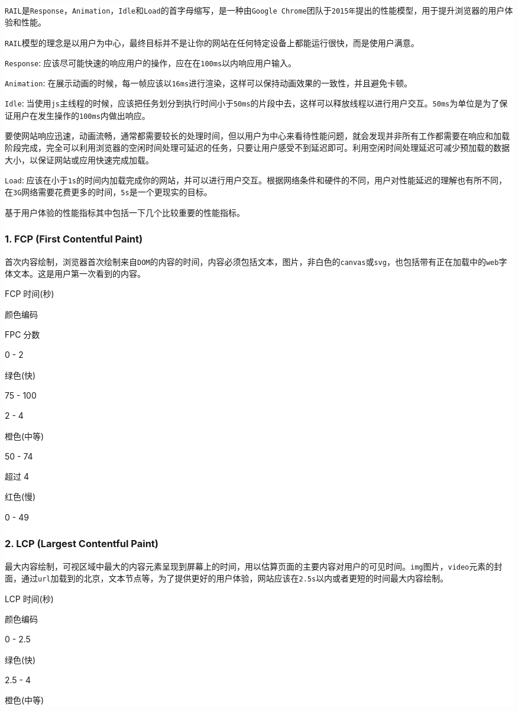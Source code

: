 `RAIL`是`Response`，`Animation`，`Idle`和`Load`的首字母缩写，是一种由`Google Chrome`团队于`2015年`提出的性能模型，用于提升浏览器的用户体验和性能。

`RAIL`模型的理念是以用户为中心，最终目标并不是让你的网站在任何特定设备上都能运行很快，而是使用户满意。

`Response`: 应该尽可能快速的响应用户的操作，应在在`100ms`以内响应用户输入。

`Animation`: 在展示动画的时候，每一帧应该以`16ms`进行渲染，这样可以保持动画效果的一致性，并且避免卡顿。

`Idle`: 当使用`js`主线程的时候，应该把任务划分到执行时间小于`50ms`的片段中去，这样可以释放线程以进行用户交互。`50ms`为单位是为了保证用户在发生操作的`100ms`内做出响应。

要使网站响应迅速，动画流畅，通常都需要较长的处理时间，但以用户为中心来看待性能问题，就会发现并非所有工作都需要在响应和加载阶段完成，完全可以利用浏览器的空闲时间处理可延迟的任务，只要让用户感受不到延迟即可。利用空闲时间处理延迟可减少预加载的数据大小，以保证网站或应用快速完成加载。

`Load`: 应该在小于`1s`的时间内加载完成你的网站，并可以进行用户交互。根据网络条件和硬件的不同，用户对性能延迟的理解也有所不同，在`3G`网络需要花费更多的时间，`5s`是一个更现实的目标。

基于用户体验的性能指标其中包括一下几个比较重要的性能指标。

### 1\. FCP (First Contentful Paint)

首次内容绘制，浏览器首次绘制来自`DOM`的内容的时间，内容必须包括文本，图片，非白色的`canvas`或`svg`，也包括带有正在加载中的`web`字体文本。这是用户第一次看到的内容。

FCP 时间(秒)

颜色编码

FPC 分数

0 - 2

绿色(快)

75 - 100

2 - 4

橙色(中等)

50 - 74

超过 4

红色(慢)

0 - 49

### 2\. LCP (Largest Contentful Paint)

最大内容绘制，可视区域中最大的内容元素呈现到屏幕上的时间，用以估算页面的主要内容对用户的可见时间。`img`图片，`video`元素的封面，通过`url`加载到的北京，文本节点等，为了提供更好的用户体验，网站应该在`2.5s`以内或者更短的时间最大内容绘制。

LCP 时间(秒)

颜色编码

0 - 2.5

绿色(快)

2.5 - 4

橙色(中等)
